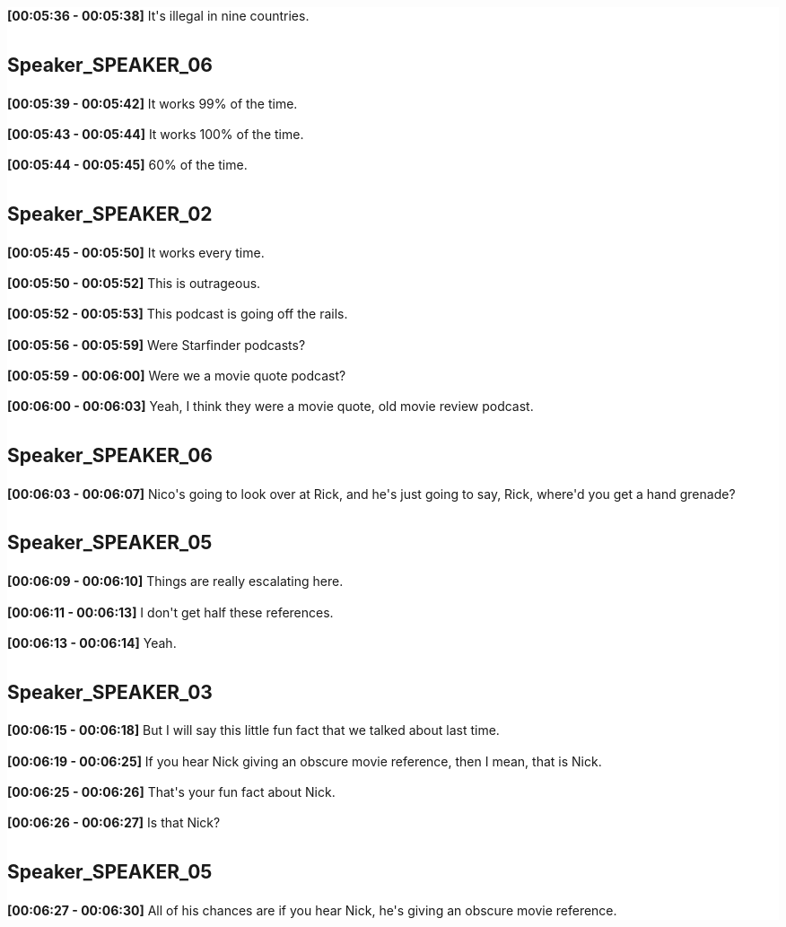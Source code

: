 **[00:05:36 - 00:05:38]** It's illegal in nine countries.


## Speaker_SPEAKER_06

**[00:05:39 - 00:05:42]** It works 99% of the time.

**[00:05:43 - 00:05:44]** It works 100% of the time.

**[00:05:44 - 00:05:45]** 60% of the time.


## Speaker_SPEAKER_02

**[00:05:45 - 00:05:50]** It works every time.

**[00:05:50 - 00:05:52]** This is outrageous.

**[00:05:52 - 00:05:53]** This podcast is going off the rails.

**[00:05:56 - 00:05:59]** Were Starfinder podcasts?

**[00:05:59 - 00:06:00]** Were we a movie quote podcast?

**[00:06:00 - 00:06:03]** Yeah, I think they were a movie quote, old movie review podcast.


## Speaker_SPEAKER_06

**[00:06:03 - 00:06:07]** Nico's going to look over at Rick, and he's just going to say, Rick, where'd you get a hand grenade?


## Speaker_SPEAKER_05

**[00:06:09 - 00:06:10]** Things are really escalating here.

**[00:06:11 - 00:06:13]** I don't get half these references.

**[00:06:13 - 00:06:14]** Yeah.


## Speaker_SPEAKER_03

**[00:06:15 - 00:06:18]** But I will say this little fun fact that we talked about last time.

**[00:06:19 - 00:06:25]** If you hear Nick giving an obscure movie reference, then I mean, that is Nick.

**[00:06:25 - 00:06:26]** That's your fun fact about Nick.

**[00:06:26 - 00:06:27]** Is that Nick?


## Speaker_SPEAKER_05

**[00:06:27 - 00:06:30]** All of his chances are if you hear Nick, he's giving an obscure movie reference.
